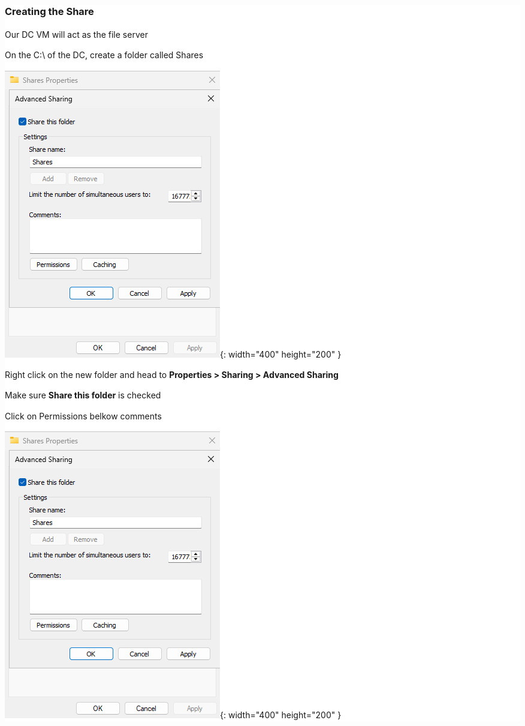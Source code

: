 ### Creating the Share

Our DC VM will act as the file server

On the C:\ of the DC, create a folder called Shares

![2](/assets/img/cyberlab/active-directory/file-share/3.png){: width="400" height="200" }

Right click on the new folder and head to **Properties > Sharing > Advanced Sharing**

Make sure **Share this folder** is checked
 
Click on Permissions belkow comments

![3](/assets/img/cyberlab/active-directory/file-share/3.png){: width="400" height="200" }
